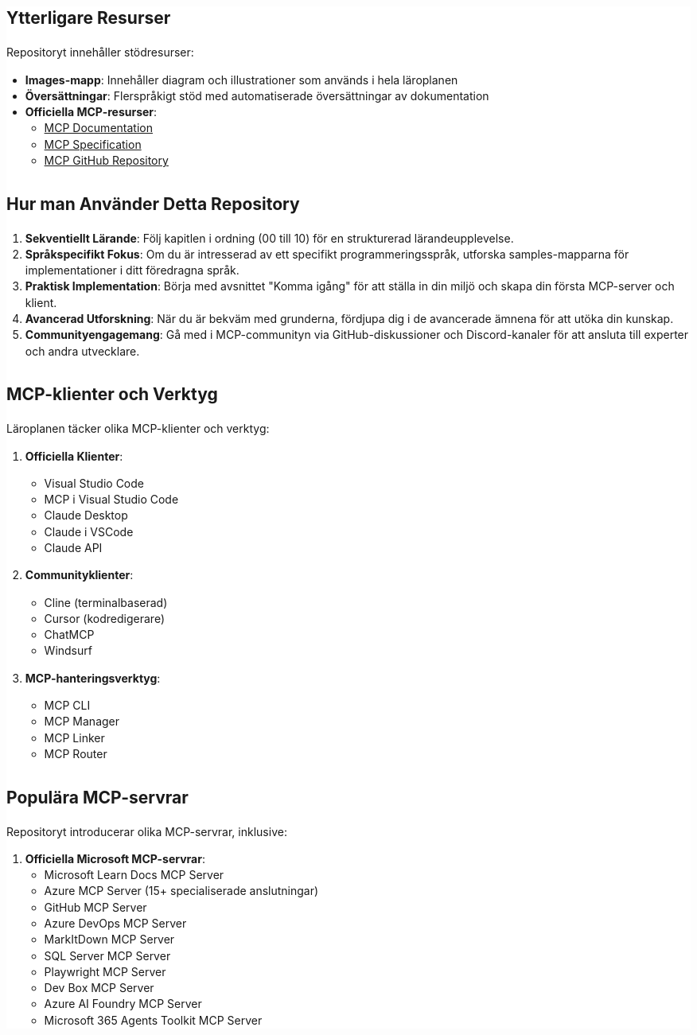## Ytterligare Resurser

Repositoryt innehåller stödresurser:

- **Images-mapp**: Innehåller diagram och illustrationer som används i hela läroplanen
- **Översättningar**: Flerspråkigt stöd med automatiserade översättningar av dokumentation
- **Officiella MCP-resurser**:
  - [MCP Documentation](https://modelcontextprotocol.io/)
  - [MCP Specification](https://spec.modelcontextprotocol.io/)
  - [MCP GitHub Repository](https://github.com/modelcontextprotocol)

## Hur man Använder Detta Repository

1. **Sekventiellt Lärande**: Följ kapitlen i ordning (00 till 10) för en strukturerad lärandeupplevelse.
2. **Språkspecifikt Fokus**: Om du är intresserad av ett specifikt programmeringsspråk, utforska samples-mapparna för implementationer i ditt föredragna språk.
3. **Praktisk Implementation**: Börja med avsnittet "Komma igång" för att ställa in din miljö och skapa din första MCP-server och klient.
4. **Avancerad Utforskning**: När du är bekväm med grunderna, fördjupa dig i de avancerade ämnena för att utöka din kunskap.
5. **Communityengagemang**: Gå med i MCP-communityn via GitHub-diskussioner och Discord-kanaler för att ansluta till experter och andra utvecklare.

## MCP-klienter och Verktyg

Läroplanen täcker olika MCP-klienter och verktyg:

1. **Officiella Klienter**:
   - Visual Studio Code 
   - MCP i Visual Studio Code
   - Claude Desktop
   - Claude i VSCode 
   - Claude API

2. **Communityklienter**:
   - Cline (terminalbaserad)
   - Cursor (kodredigerare)
   - ChatMCP
   - Windsurf

3. **MCP-hanteringsverktyg**:
   - MCP CLI
   - MCP Manager
   - MCP Linker
   - MCP Router

## Populära MCP-servrar

Repositoryt introducerar olika MCP-servrar, inklusive:

1. **Officiella Microsoft MCP-servrar**:
   - Microsoft Learn Docs MCP Server
   - Azure MCP Server (15+ specialiserade anslutningar)
   - GitHub MCP Server
   - Azure DevOps MCP Server
   - MarkItDown MCP Server
   - SQL Server MCP Server
   - Playwright MCP Server
   - Dev Box MCP Server
   - Azure AI Foundry MCP Server
   - Microsoft 365 Agents Toolkit MCP Server
